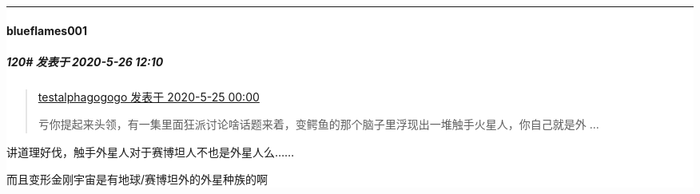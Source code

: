 




-----

####  blueflames001  
##### 120#       发表于 2020-5-26 12:10



<blockquote><a href="httphttps://bbs.saraba1st.com/2b/forum.php?mod=redirect&amp;goto=findpost&amp;pid=47546028&amp;ptid=1937064" target="_blank">testalphagogogo 发表于 2020-5-25 00:00</a>

亏你提起来头领，有一集里面狂派讨论啥话题来着，变鳄鱼的那个脑子里浮现出一堆触手火星人，你自己就是外 ...</blockquote>
讲道理好伐，触手外星人对于赛博坦人不也是外星人么……

而且变形金刚宇宙是有地球/赛博坦外的外星种族的啊





                                              